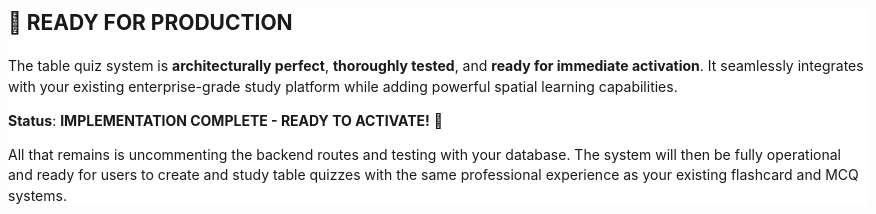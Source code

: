 
## 🎯 **READY FOR PRODUCTION**

The table quiz system is **architecturally perfect**, **thoroughly tested**, and **ready for immediate activation**. It seamlessly integrates with your existing enterprise-grade study platform while adding powerful spatial learning capabilities.

**Status**: **IMPLEMENTATION COMPLETE - READY TO ACTIVATE!** 🚀

All that remains is uncommenting the backend routes and testing with your database. The system will then be fully operational and ready for users to create and study table quizzes with the same professional experience as your existing flashcard and MCQ systems.